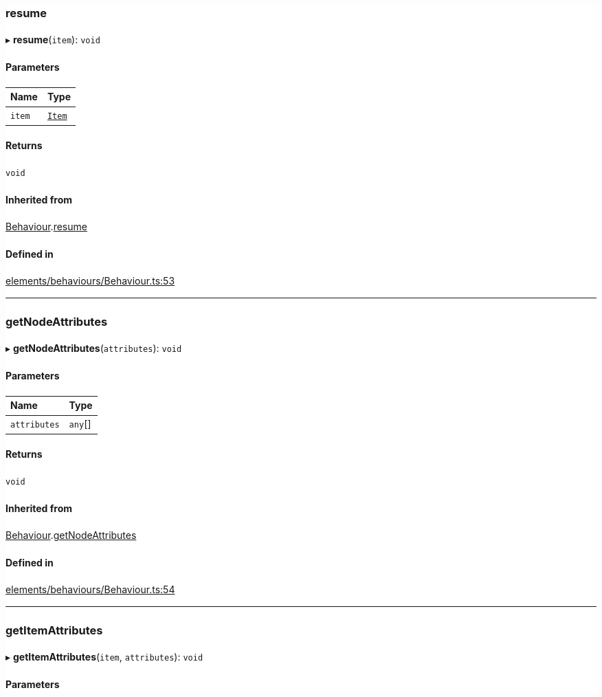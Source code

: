 ### resume

▸ **resume**(`item`): `void`

#### Parameters

| Name | Type |
| :------ | :------ |
| `item` | [`Item`](Item.md) |

#### Returns

`void`

#### Inherited from

[Behaviour](Behaviour.md).[resume](Behaviour.md#resume)

#### Defined in

[elements/behaviours/Behaviour.ts:53](https://github.com/bpmnServer/bpmn-server/blob/40582af/src/elements/behaviours/Behaviour.ts#L53)

___

### getNodeAttributes

▸ **getNodeAttributes**(`attributes`): `void`

#### Parameters

| Name | Type |
| :------ | :------ |
| `attributes` | `any`[] |

#### Returns

`void`

#### Inherited from

[Behaviour](Behaviour.md).[getNodeAttributes](Behaviour.md#getnodeattributes)

#### Defined in

[elements/behaviours/Behaviour.ts:54](https://github.com/bpmnServer/bpmn-server/blob/40582af/src/elements/behaviours/Behaviour.ts#L54)

___

### getItemAttributes

▸ **getItemAttributes**(`item`, `attributes`): `void`

#### Parameters

